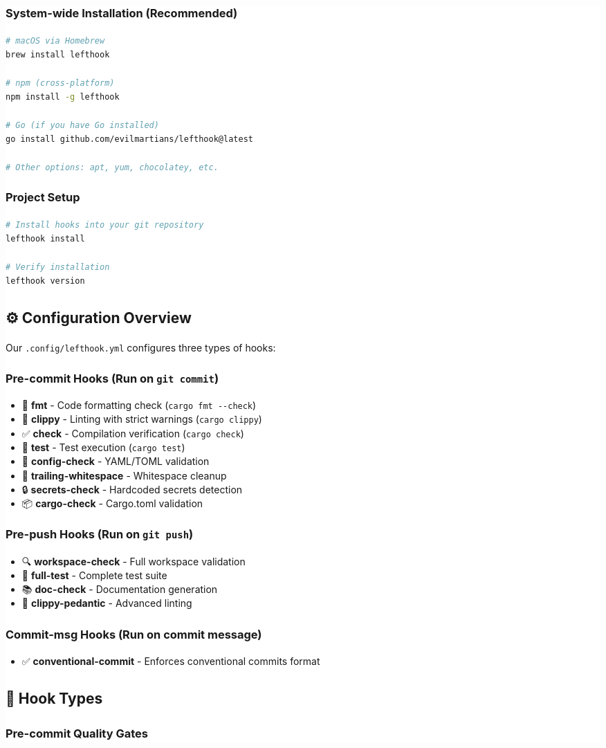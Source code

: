 ### System-wide Installation (Recommended)

```bash
# macOS via Homebrew
brew install lefthook

# npm (cross-platform)
npm install -g lefthook

# Go (if you have Go installed)
go install github.com/evilmartians/lefthook@latest

# Other options: apt, yum, chocolatey, etc.
```

### Project Setup

```bash
# Install hooks into your git repository
lefthook install

# Verify installation
lefthook version
```

## ⚙️ Configuration Overview

Our `.config/lefthook.yml` configures three types of hooks:

### **Pre-commit Hooks** (Run on `git commit`)
- 🎨 **fmt** - Code formatting check (`cargo fmt --check`)
- 🔧 **clippy** - Linting with strict warnings (`cargo clippy`)
- ✅ **check** - Compilation verification (`cargo check`)
- 🧪 **test** - Test execution (`cargo test`)
- 📝 **config-check** - YAML/TOML validation
- 🧹 **trailing-whitespace** - Whitespace cleanup
- 🔒 **secrets-check** - Hardcoded secrets detection
- 📦 **cargo-check** - Cargo.toml validation

### **Pre-push Hooks** (Run on `git push`)
- 🔍 **workspace-check** - Full workspace validation
- 🧪 **full-test** - Complete test suite
- 📚 **doc-check** - Documentation generation
- 🔧 **clippy-pedantic** - Advanced linting

### **Commit-msg Hooks** (Run on commit message)
- ✅ **conventional-commit** - Enforces conventional commits format

## 🎯 Hook Types

### Pre-commit Quality Gates
